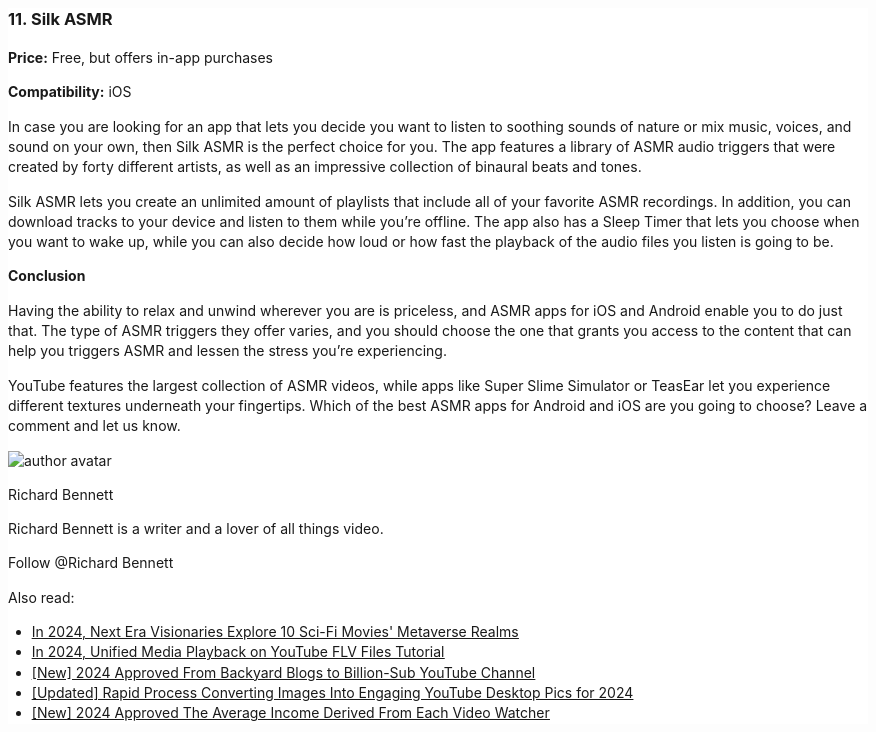 ### 11\. Silk ASMR

**Price:** Free, but offers in-app purchases

**Compatibility:** iOS

In case you are looking for an app that lets you decide you want to listen to soothing sounds of nature or mix music, voices, and sound on your own, then Silk ASMR is the perfect choice for you. The app features a library of ASMR audio triggers that were created by forty different artists, as well as an impressive collection of binaural beats and tones.

Silk ASMR lets you create an unlimited amount of playlists that include all of your favorite ASMR recordings. In addition, you can download tracks to your device and listen to them while you’re offline. The app also has a Sleep Timer that lets you choose when you want to wake up, while you can also decide how loud or how fast the playback of the audio files you listen is going to be.

**Conclusion**

Having the ability to relax and unwind wherever you are is priceless, and ASMR apps for iOS and Android enable you to do just that. The type of ASMR triggers they offer varies, and you should choose the one that grants you access to the content that can help you triggers ASMR and lessen the stress you’re experiencing.

YouTube features the largest collection of ASMR videos, while apps like Super Slime Simulator or TeasEar let you experience different textures underneath your fingertips. Which of the best ASMR apps for Android and iOS are you going to choose? Leave a comment and let us know.

![author avatar](https://images.wondershare.com/filmora/article-images/richard-bennett.jpg)

Richard Bennett

Richard Bennett is a writer and a lover of all things video.

Follow @Richard Bennett


<ins class="adsbygoogle"
     style="display:block"
     data-ad-format="autorelaxed"
     data-ad-client="ca-pub-7571918770474297"
     data-ad-slot="1223367746"></ins>



<ins class="adsbygoogle"
     style="display:block"
     data-ad-client="ca-pub-7571918770474297"
     data-ad-slot="8358498916"
     data-ad-format="auto"
     data-full-width-responsive="true"></ins>



<span class="atpl-alsoreadstyle">Also read:</span>
<div><ul>
<li><a href="https://extra-approaches.techidaily.com/in-2024-next-era-visionaries-explore-10-sci-fi-movies-metaverse-realms/"><u>In 2024, Next Era Visionaries  Explore 10 Sci-Fi Movies' Metaverse Realms</u></a></li>
<li><a href="https://youtube-lab.techidaily.com/24-unified-media-playback-on-youtube-flv-files-tutorial/"><u>In 2024, Unified Media Playback on YouTube  FLV Files Tutorial</u></a></li>
<li><a href="https://youtube-lab.techidaily.com/024-approved-from-backyard-blogs-to-billion-sub-youtube-channel/"><u>[New] 2024 Approved  From Backyard Blogs to Billion-Sub YouTube Channel</u></a></li>
<li><a href="https://youtube-lab.techidaily.com/ed-rapid-process-converting-images-into-engaging-youtube-desktop-pics-for-2024/"><u>[Updated] Rapid Process  Converting Images Into Engaging YouTube Desktop Pics for 2024</u></a></li>
<li><a href="https://youtube-lab.techidaily.com/024-approved-the-average-income-derived-from-each-video-watcher/"><u>[New] 2024 Approved  The Average Income Derived From Each Video Watcher</u></a></li>